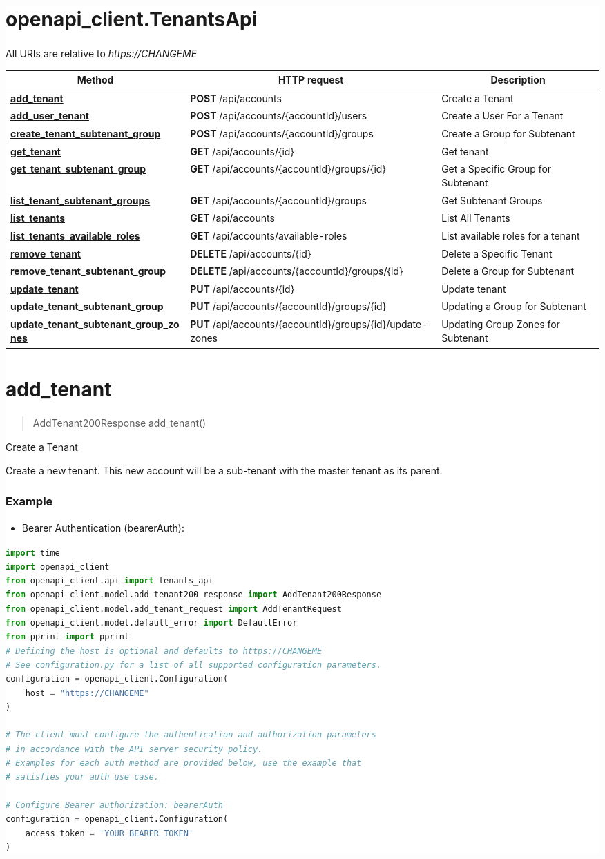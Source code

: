 # openapi_client.TenantsApi

All URIs are relative to *https://CHANGEME*

Method | HTTP request | Description
------------- | ------------- | -------------
[**add_tenant**](TenantsApi.md#add_tenant) | **POST** /api/accounts | Create a Tenant
[**add_user_tenant**](TenantsApi.md#add_user_tenant) | **POST** /api/accounts/{accountId}/users | Create a User For a Tenant
[**create_tenant_subtenant_group**](TenantsApi.md#create_tenant_subtenant_group) | **POST** /api/accounts/{accountId}/groups | Create a Group for Subtenant
[**get_tenant**](TenantsApi.md#get_tenant) | **GET** /api/accounts/{id} | Get tenant
[**get_tenant_subtenant_group**](TenantsApi.md#get_tenant_subtenant_group) | **GET** /api/accounts/{accountId}/groups/{id} | Get a Specific Group for Subtenant
[**list_tenant_subtenant_groups**](TenantsApi.md#list_tenant_subtenant_groups) | **GET** /api/accounts/{accountId}/groups | Get Subtenant Groups
[**list_tenants**](TenantsApi.md#list_tenants) | **GET** /api/accounts | List All Tenants
[**list_tenants_available_roles**](TenantsApi.md#list_tenants_available_roles) | **GET** /api/accounts/available-roles | List available roles for a tenant
[**remove_tenant**](TenantsApi.md#remove_tenant) | **DELETE** /api/accounts/{id} | Delete a Specific Tenant
[**remove_tenant_subtenant_group**](TenantsApi.md#remove_tenant_subtenant_group) | **DELETE** /api/accounts/{accountId}/groups/{id} | Delete a Group for Subtenant
[**update_tenant**](TenantsApi.md#update_tenant) | **PUT** /api/accounts/{id} | Update tenant
[**update_tenant_subtenant_group**](TenantsApi.md#update_tenant_subtenant_group) | **PUT** /api/accounts/{accountId}/groups/{id} | Updating a Group for Subtenant
[**update_tenant_subtenant_group_zones**](TenantsApi.md#update_tenant_subtenant_group_zones) | **PUT** /api/accounts/{accountId}/groups/{id}/update-zones | Updating Group Zones for Subtenant


# **add_tenant**
> AddTenant200Response add_tenant()

Create a Tenant

Create a new tenant. This new account will be a sub-tenant with the master tenant as its parent.

### Example

* Bearer Authentication (bearerAuth):

```python
import time
import openapi_client
from openapi_client.api import tenants_api
from openapi_client.model.add_tenant200_response import AddTenant200Response
from openapi_client.model.add_tenant_request import AddTenantRequest
from openapi_client.model.default_error import DefaultError
from pprint import pprint
# Defining the host is optional and defaults to https://CHANGEME
# See configuration.py for a list of all supported configuration parameters.
configuration = openapi_client.Configuration(
    host = "https://CHANGEME"
)

# The client must configure the authentication and authorization parameters
# in accordance with the API server security policy.
# Examples for each auth method are provided below, use the example that
# satisfies your auth use case.

# Configure Bearer authorization: bearerAuth
configuration = openapi_client.Configuration(
    access_token = 'YOUR_BEARER_TOKEN'
)
```